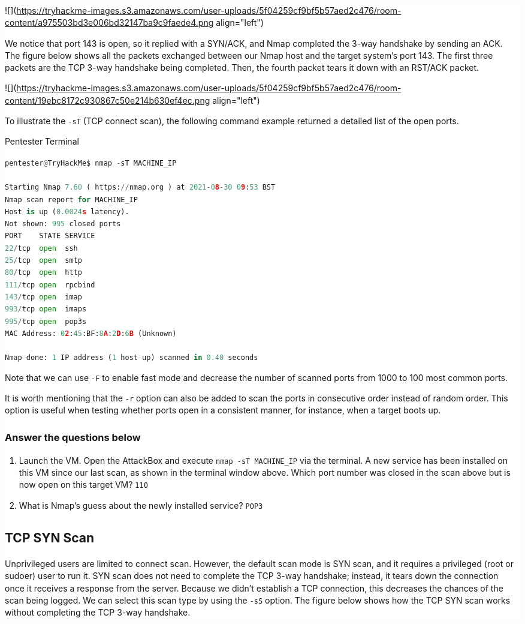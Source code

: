 ![](https://tryhackme-images.s3.amazonaws.com/user-uploads/5f04259cf9bf5b57aed2c476/room-content/a975503bd3e006bd32147ba9c9faede4.png align="left")

We notice that port 143 is open, so it replied with a SYN/ACK, and Nmap completed the 3-way handshake by sending an ACK. The figure below shows all the packets exchanged between our Nmap host and the target system’s port 143. The first three packets are the TCP 3-way handshake being completed. Then, the fourth packet tears it down with an RST/ACK packet.

![](https://tryhackme-images.s3.amazonaws.com/user-uploads/5f04259cf9bf5b57aed2c476/room-content/19ebc8172c930867c50e214b630ef4ec.png align="left")

To illustrate the `-sT` (TCP connect scan), the following command example returned a detailed list of the open ports.

Pentester Terminal

```python
pentester@TryHackMe$ nmap -sT MACHINE_IP

Starting Nmap 7.60 ( https://nmap.org ) at 2021-08-30 09:53 BST
Nmap scan report for MACHINE_IP
Host is up (0.0024s latency).
Not shown: 995 closed ports
PORT    STATE SERVICE
22/tcp  open  ssh
25/tcp  open  smtp
80/tcp  open  http
111/tcp open  rpcbind
143/tcp open  imap
993/tcp open  imaps
995/tcp open  pop3s
MAC Address: 02:45:BF:8A:2D:6B (Unknown)

Nmap done: 1 IP address (1 host up) scanned in 0.40 seconds
```

Note that we can use `-F` to enable fast mode and decrease the number of scanned ports from 1000 to 100 most common ports.

It is worth mentioning that the `-r` option can also be added to scan the ports in consecutive order instead of random order. This option is useful when testing whether ports open in a consistent manner, for instance, when a target boots up.

### Answer the questions below

1. Launch the VM. Open the AttackBox and execute `nmap -sT MACHINE_IP` via the terminal. A new service has been installed on this VM since our last scan, as shown in the terminal window above. Which port number was closed in the scan above but is now open on this target VM? `110`
    
2. What is Nmap’s guess about the newly installed service? `POP3`
    

## TCP SYN Scan

Unprivileged users are limited to connect scan. However, the default scan mode is SYN scan, and it requires a privileged (root or sudoer) user to run it. SYN scan does not need to complete the TCP 3-way handshake; instead, it tears down the connection once it receives a response from the server. Because we didn’t establish a TCP connection, this decreases the chances of the scan being logged. We can select this scan type by using the `-sS` option. The figure below shows how the TCP SYN scan works without completing the TCP 3-way handshake.
